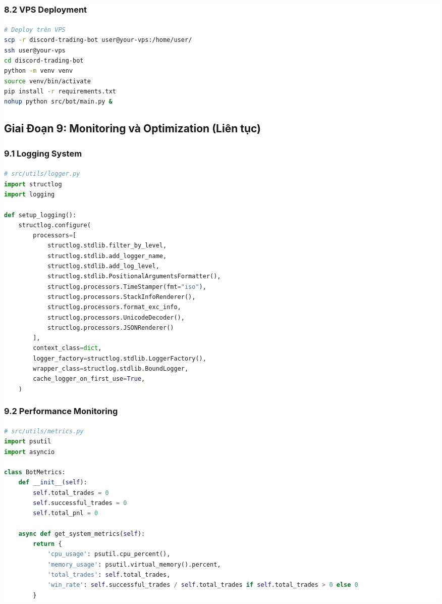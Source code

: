 ### 8.2 VPS Deployment
```bash
# Deploy trên VPS
scp -r discord-trading-bot user@your-vps:/home/user/
ssh user@your-vps
cd discord-trading-bot
python -m venv venv
source venv/bin/activate
pip install -r requirements.txt
nohup python src/bot/main.py &
```

## Giai Đoạn 9: Monitoring và Optimization (Liên tục)

### 9.1 Logging System
```python
# src/utils/logger.py
import structlog
import logging

def setup_logging():
    structlog.configure(
        processors=[
            structlog.stdlib.filter_by_level,
            structlog.stdlib.add_logger_name,
            structlog.stdlib.add_log_level,
            structlog.stdlib.PositionalArgumentsFormatter(),
            structlog.processors.TimeStamper(fmt="iso"),
            structlog.processors.StackInfoRenderer(),
            structlog.processors.format_exc_info,
            structlog.processors.UnicodeDecoder(),
            structlog.processors.JSONRenderer()
        ],
        context_class=dict,
        logger_factory=structlog.stdlib.LoggerFactory(),
        wrapper_class=structlog.stdlib.BoundLogger,
        cache_logger_on_first_use=True,
    )
```

### 9.2 Performance Monitoring
```python
# src/utils/metrics.py
import psutil
import asyncio

class BotMetrics:
    def __init__(self):
        self.total_trades = 0
        self.successful_trades = 0
        self.total_pnl = 0
    
    async def get_system_metrics(self):
        return {
            'cpu_usage': psutil.cpu_percent(),
            'memory_usage': psutil.virtual_memory().percent,
            'total_trades': self.total_trades,
            'win_rate': self.successful_trades / self.total_trades if self.total_trades > 0 else 0
        }
```
